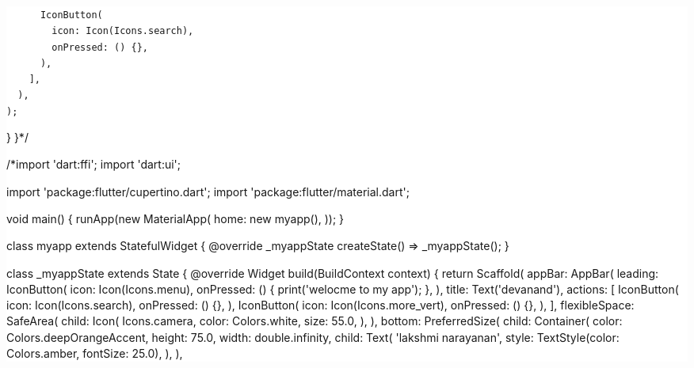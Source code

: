           IconButton(
            icon: Icon(Icons.search),
            onPressed: () {},
          ),
        ],
      ),
    );
  }
}*/

/*import 'dart:ffi';
import 'dart:ui';

import 'package:flutter/cupertino.dart';
import 'package:flutter/material.dart';

void main() {
  runApp(new MaterialApp(
    home: new myapp(),
  ));
}

class myapp extends StatefulWidget {
  @override
  _myappState createState() => _myappState();
}

class _myappState extends State<myapp> {
  @override
  Widget build(BuildContext context) {
    return Scaffold(
      appBar: AppBar(
        leading: IconButton(
          icon: Icon(Icons.menu),
          onPressed: () {
            print('welocme to my app');
          },
        ),
        title: Text('devanand'),
        actions: <Widget>[
          IconButton(
            icon: Icon(Icons.search),
            onPressed: () {},
          ),
          IconButton(
            icon: Icon(Icons.more_vert),
            onPressed: () {},
          ),
        ],
        flexibleSpace: SafeArea(
          child: Icon(
            Icons.camera,
            color: Colors.white,
            size: 55.0,
          ),
        ),
        bottom: PreferredSize(
          child: Container(
            color: Colors.deepOrangeAccent,
            height: 75.0,
            width: double.infinity,
            child: Text(
              'lakshmi narayanan',
              style: TextStyle(color: Colors.amber, fontSize: 25.0),
            ),
          ),